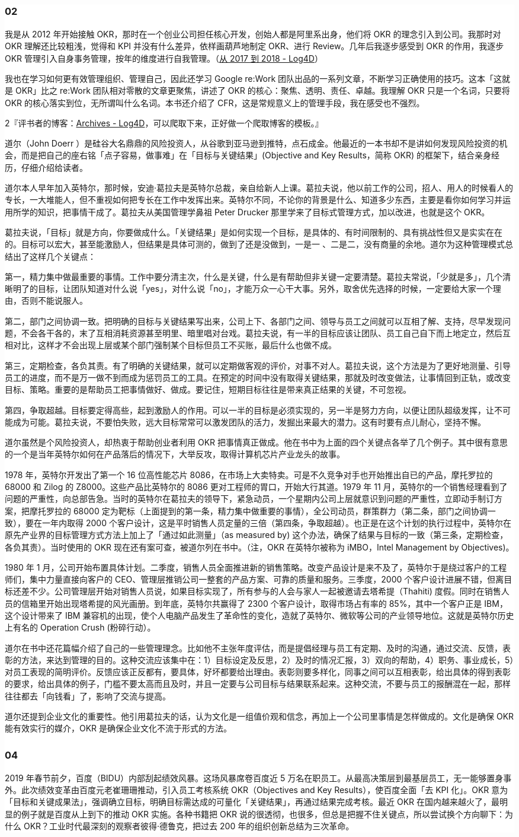 ### 02

我是从 2012 年开始接触 OKR，那时在一个创业公司担任核心开发，创始人都是阿里系出身，他们将 OKR 的理念引入到公司。我那时对 OKR 理解还比较粗浅，觉得和 KPI 并没有什么差异，依样画葫芦地制定 OKR、进行 Review。几年后我逐步感受到 OKR 的作用，我逐步 OKR 管理引入自身事务管理，按年的维度进行自我管理。（[从 2017 到 2018 - Log4D](https://blog.alswl.com/2018/01/2017-2018/)）

我也在学习如何更有效管理组织、管理自己，因此还学习 Google re:Work 团队出品的一系列文章，不断学习正确使用的技巧。这本「这就是 OKR」比之 re:Work 团队相对零散的文章更聚焦，讲述了 OKR 的核心：聚焦、透明、责任、卓越。我理解 OKR 只是一个名词，只要将 OKR 的核心落实到位，无所谓叫什么名词。本书还介绍了 CFR，这是常规意义上的管理手段，我在感受也不强烈。

2『评书者的博客：[Archives - Log4D](https://blog.alswl.com/archives/)，可以爬取下来，正好做一个爬取博客的模板。』

道尔（John Doerr ）是硅谷大名鼎鼎的风险投资人，从谷歌到亚马逊到推特，点石成金。他最近的一本书却不是讲如何发现风险投资的机会，而是把自己的座右铭「点子容易，做事难」在「目标与关键结果」(Objective and Key Results，简称 OKR) 的框架下，结合亲身经历，仔细介绍给读者。

道尔本人早年加入英特尔，那时候，安迪·葛拉夫是英特尔总裁，亲自给新人上课。葛拉夫说，他以前工作的公司，招人、用人的时候看人的专长，一大堆能人，但不重视如何把专长在工作中发挥出来。英特尔不同，不论你的背景是什么、知道多少东西，主要是看你如何学习并运用所学的知识，把事情干成了。葛拉夫从美国管理学鼻祖 Peter Drucker 那里学来了目标式管理方式，加以改进，也就是这个 OKR。

葛拉夫说，「目标」就是方向，你要做成什么。「关键结果」是如何实现一个目标，是具体的、有时间限制的、具有挑战性但又是实实在在的。目标可以宏大，甚至能激励人，但结果是具体可测的，做到了还是没做到，一是一 、二是二，没有商量的余地。道尔为这种管理模式总结出了这样几个关键点：

第一，精力集中做最重要的事情。工作中要分清主次，什么是关键，什么是有帮助但非关键一定要清楚。葛拉夫常说，「少就是多」，几个清晰明了的目标，让团队知道对什么说「yes」，对什么说「no」，才能万众一心干大事。另外，取舍优先选择的时候，一定要给大家一个理由，否则不能说服人。

第二，部门之间协调一致。把明确的目标与关键结果写出来，公司上下、各部门之间、领导与员工之间就可以互相了解、支持，尽早发现问题，不会各干各的，末了互相消耗资源甚至明里、暗里唱对台戏。葛拉夫说，有一半的目标应该让团队、员工自己自下而上地定立，然后互相对比，这样才不会出现上层或某个部门强制某个目标但员工不买账，最后什么也做不成。

第三，定期检查，各负其责。有了明确的关键结果，就可以定期做客观的评价，对事不对人。葛拉夫说，这个方法是为了更好地测量、引导员工的进度，而不是万一做不到而成为惩罚员工的工具。在预定的时间中没有取得关键结果，那就及时改变做法，让事情回到正轨，或改变目标、策略。重要的是帮助员工把事情做好、做成。要记住，短期目标往往是带来真正结果的关键，不可忽视。

第四，争取超越。目标要定得高些，起到激励人的作用。可以一半的目标是必须实现的，另一半是努力方向，以便让团队超级发挥，让不可能成为可能。葛拉夫说，不要怕失败，远大目标常常可以激发团队的活力，发掘出来最大的潜力。这有时要有点儿耐心，坚持不懈。

道尔虽然是个风险投资人，却热衷于帮助创业者利用 OKR 把事情真正做成。他在书中为上面的四个关键点各举了几个例子。其中很有意思的一个是当年英特尔如何在产品落后的情况下，大举反攻，取得计算机芯片产业龙头的故事。

1978 年，英特尔开发出了第一个 16 位高性能芯片 8086，在市场上大卖特卖。可是不久竞争对手也开始推出自已的产品，摩托罗拉的 68000 和 Zilog 的 Z8000。这些产品比英特尔的 8086 更对工程师的胃口，开始大行其道。1979 年 11 月，英特尔的一个销售经理看到了问题的严重性，向总部告急。当时的英特尔在葛拉夫的领导下，紧急动员，一个星期内公司上层就意识到问题的严重性，立即动手制订方案，把摩托罗拉的 68000 定为靶标（上面提到的第一条，精力集中做重要的事情），全公司动员，群策群力（第二条，部门之间协调一致），要在一年内取得 2000 个客户设计，这是平时销售人员定量的三倍（第四条，争取超越）。也正是在这个计划的执行过程中，英特尔在原先产业界的目标管理方式方法上加上了「通过如此测量」（as measured by) 这个办法，确保了结果与目标的一致（第三条，定期检查，各负其责）。当时使用的 OKR 现在还有案可查，被道尔列在书中。（注，OKR 在英特尔被称为 iMBO，Intel Management by Objectives)。

1980 年 1 月，公司开始布置具体计划。二季度，销售人员全面推进新的销售策略。改变产品设计是来不及了，英特尔于是绕过客户的工程师们，集中力量直接向客户的 CEO、管理层推销公司一整套的产品方案、可靠的质量和服务。三季度，2000 个客户设计进展不错，但离目标还差不少。公司管理层开始对销售人员说，如果目标实现了，所有参与的人会与家人一起被邀请去塔希提（Thahiti) 度假。同时在销售人员的信箱里开始出现塔希提的风光画册。到年底，英特尔共赢得了 2300 个客户设计，取得市场占有率的 85%，其中一个客户正是 IBM，这个设计带来了 IBM 兼容机的出现，使个人电脑产品发生了革命性的变化，造就了英特尔、微软等公司的产业领导地位。这就是英特尔历史上有名的 Operation Crush (粉碎行动）。

道尔在书中还花篇幅介绍了自己的一些管理理念。比如他不主张年度评估，而是提倡经理与员工有定期、及时的沟通，通过交流、反馈，表彰的方法，来达到管理的目的。这种交流应该集中在：1）目标设定及反思，2）及时的情况汇报，3）双向的帮助，4）职务、事业成长，5）对员工表现的简明评价。反馈应该正反都有，要具体，好坏都要给出理由。表彰则要多样化，同事之间可以互相表彰，给出具体的得到表彰的要求，给出具体的例子，门槛不要太高而且及时，并且一定要与公司目标与结果联系起来。这种交流，不要与员工的报酬混在一起，那样往往都去「向钱看」了，影响了交流与提高。

道尔还提到企业文化的重要性。他引用葛拉夫的话，认为文化是一组值价观和信念，再加上一个公司里事情是怎样做成的。文化是确保 OKR 能有效实行的媒介，OKR 是确保企业文化不流于形式的方法。

### 04

2019 年春节前夕，百度（BIDU）内部刮起绩效风暴。这场风暴席卷百度近 5 万名在职员工。从最高决策层到最基层员工，无一能够置身事外。此次绩效变革由百度元老崔珊珊推动，引入员工考核系统 OKR（Objectives and Key Results），使百度全面「去 KPI 化」。OKR 意为「目标和关键成果法」，强调确立目标，明确目标需达成的可量化「关键结果」，再通过结果完成考核。最近 OKR 在国内越来越火了，最明显的例子就是百度从上到下的推动 OKR 实施。各种书籍把 OKR 说的很透彻，也很多，但总是把握不住关键点，所以尝试换个方向聊下：为什么 OKR？工业时代最深刻的观察者彼得·德鲁克，把过去 200 年的组织创新总结为三次革命。
